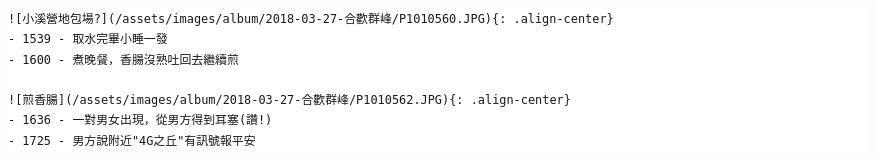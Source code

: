     ![小溪營地包場?](/assets/images/album/2018-03-27-合歡群峰/P1010560.JPG){: .align-center}
    - 1539 - 取水完畢小睡一發
    - 1600 - 煮晚餐，香腸沒熟吐回去繼續煎

    ![煎香腸](/assets/images/album/2018-03-27-合歡群峰/P1010562.JPG){: .align-center}
    - 1636 - 一對男女出現，從男方得到耳塞(讚!)
    - 1725 - 男方說附近"4G之丘"有訊號報平安

